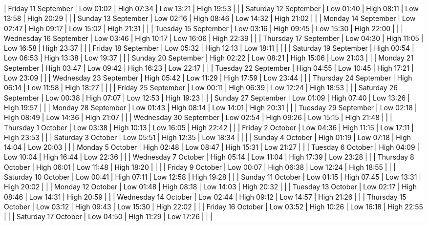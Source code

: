 | Friday 11 September | Low 01:02 | High 07:34 | Low 13:21 | High 19:53 |  | 
| Saturday 12 September | Low 01:40 | High 08:11 | Low 13:58 | High 20:29 |  | 
| Sunday 13 September | Low 02:16 | High 08:46 | Low 14:32 | High 21:02 |  | 
| Monday 14 September | Low 02:47 | High 09:17 | Low 15:02 | High 21:31 |  | 
| Tuesday 15 September | Low 03:16 | High 09:45 | Low 15:30 | High 22:00 |  | 
| Wednesday 16 September | Low 03:46 | High 10:17 | Low 16:06 | High 22:39 |  | 
| Thursday 17 September | Low 04:30 | High 11:05 | Low 16:58 | High 23:37 |  | 
| Friday 18 September | Low 05:32 | High 12:13 | Low 18:11 |  |  | 
| Saturday 19 September | High 00:54 | Low 06:53 | High 13:38 | Low 19:37 |  | 
| Sunday 20 September | High 02:22 | Low 08:21 | High 15:06 | Low 21:03 |  | 
| Monday 21 September | High 03:47 | Low 09:42 | High 16:23 | Low 22:17 |  | 
| Tuesday 22 September | High 04:55 | Low 10:45 | High 17:21 | Low 23:09 |  | 
| Wednesday 23 September | High 05:42 | Low 11:29 | High 17:59 | Low 23:44 |  | 
| Thursday 24 September | High 06:14 | Low 11:58 | High 18:27 |  |  | 
| Friday 25 September | Low 00:11 | High 06:39 | Low 12:24 | High 18:53 |  | 
| Saturday 26 September | Low 00:38 | High 07:07 | Low 12:53 | High 19:23 |  | 
| Sunday 27 September | Low 01:09 | High 07:40 | Low 13:26 | High 19:57 |  | 
| Monday 28 September | Low 01:43 | High 08:14 | Low 14:01 | High 20:31 |  | 
| Tuesday 29 September | Low 02:18 | High 08:49 | Low 14:36 | High 21:07 |  | 
| Wednesday 30 September | Low 02:54 | High 09:26 | Low 15:15 | High 21:48 |  | 
| Thursday 1 October | Low 03:38 | High 10:13 | Low 16:05 | High 22:42 |  | 
| Friday 2 October | Low 04:36 | High 11:15 | Low 17:11 | High 23:53 |  | 
| Saturday 3 October | Low 05:51 | High 12:35 | Low 18:34 |  |  | 
| Sunday 4 October | High 01:19 | Low 07:18 | High 14:04 | Low 20:03 |  | 
| Monday 5 October | High 02:48 | Low 08:47 | High 15:31 | Low 21:27 |  | 
| Tuesday 6 October | High 04:09 | Low 10:04 | High 16:44 | Low 22:36 |  | 
| Wednesday 7 October | High 05:14 | Low 11:04 | High 17:39 | Low 23:28 |  | 
| Thursday 8 October | High 06:01 | Low 11:48 | High 18:20 |  |  | 
| Friday 9 October | Low 00:07 | High 06:38 | Low 12:24 | High 18:55 |  | 
| Saturday 10 October | Low 00:41 | High 07:11 | Low 12:58 | High 19:28 |  | 
| Sunday 11 October | Low 01:15 | High 07:45 | Low 13:31 | High 20:02 |  | 
| Monday 12 October | Low 01:48 | High 08:18 | Low 14:03 | High 20:32 |  | 
| Tuesday 13 October | Low 02:17 | High 08:46 | Low 14:31 | High 20:59 |  | 
| Wednesday 14 October | Low 02:44 | High 09:12 | Low 14:57 | High 21:26 |  | 
| Thursday 15 October | Low 03:12 | High 09:43 | Low 15:30 | High 22:02 |  | 
| Friday 16 October | Low 03:52 | High 10:26 | Low 16:18 | High 22:55 |  | 
| Saturday 17 October | Low 04:50 | High 11:29 | Low 17:26 |  |  | 